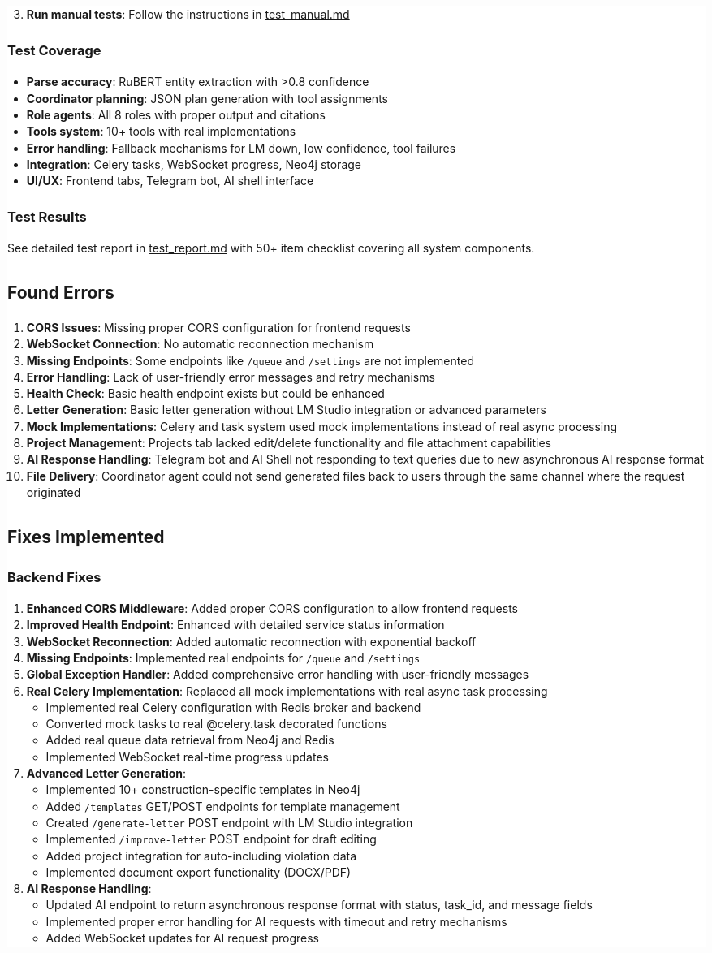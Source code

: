 3. **Run manual tests**:
   Follow the instructions in [test_manual.md](test_manual.md)

### Test Coverage

- **Parse accuracy**: RuBERT entity extraction with >0.8 confidence
- **Coordinator planning**: JSON plan generation with tool assignments
- **Role agents**: All 8 roles with proper output and citations
- **Tools system**: 10+ tools with real implementations
- **Error handling**: Fallback mechanisms for LM down, low confidence, tool failures
- **Integration**: Celery tasks, WebSocket progress, Neo4j storage
- **UI/UX**: Frontend tabs, Telegram bot, AI shell interface

### Test Results

See detailed test report in [test_report.md](test_report.md) with 50+ item checklist covering all system components.

## Found Errors

1. **CORS Issues**: Missing proper CORS configuration for frontend requests
2. **WebSocket Connection**: No automatic reconnection mechanism
3. **Missing Endpoints**: Some endpoints like `/queue` and `/settings` are not implemented
4. **Error Handling**: Lack of user-friendly error messages and retry mechanisms
5. **Health Check**: Basic health endpoint exists but could be enhanced
6. **Letter Generation**: Basic letter generation without LM Studio integration or advanced parameters
7. **Mock Implementations**: Celery and task system used mock implementations instead of real async processing
8. **Project Management**: Projects tab lacked edit/delete functionality and file attachment capabilities
9. **AI Response Handling**: Telegram bot and AI Shell not responding to text queries due to new asynchronous AI response format
10. **File Delivery**: Coordinator agent could not send generated files back to users through the same channel where the request originated

## Fixes Implemented

### Backend Fixes

1. **Enhanced CORS Middleware**: Added proper CORS configuration to allow frontend requests
2. **Improved Health Endpoint**: Enhanced with detailed service status information
3. **WebSocket Reconnection**: Added automatic reconnection with exponential backoff
4. **Missing Endpoints**: Implemented real endpoints for `/queue` and `/settings`
5. **Global Exception Handler**: Added comprehensive error handling with user-friendly messages
6. **Real Celery Implementation**: Replaced all mock implementations with real async task processing
   - Implemented real Celery configuration with Redis broker and backend
   - Converted mock tasks to real @celery.task decorated functions
   - Added real queue data retrieval from Neo4j and Redis
   - Implemented WebSocket real-time progress updates
7. **Advanced Letter Generation**: 
   - Implemented 10+ construction-specific templates in Neo4j
   - Added `/templates` GET/POST endpoints for template management
   - Created `/generate-letter` POST endpoint with LM Studio integration
   - Implemented `/improve-letter` POST endpoint for draft editing
   - Added project integration for auto-including violation data
   - Implemented document export functionality (DOCX/PDF)
8. **AI Response Handling**:
   - Updated AI endpoint to return asynchronous response format with status, task_id, and message fields
   - Implemented proper error handling for AI requests with timeout and retry mechanisms
   - Added WebSocket updates for AI request progress